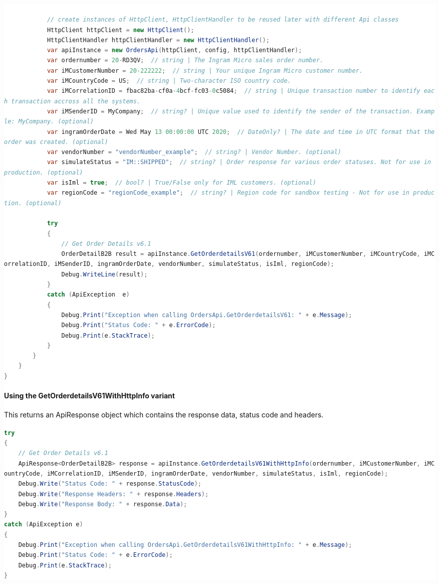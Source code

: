 ```csharp

            // create instances of HttpClient, HttpClientHandler to be reused later with different Api classes
            HttpClient httpClient = new HttpClient();
            HttpClientHandler httpClientHandler = new HttpClientHandler();
            var apiInstance = new OrdersApi(httpClient, config, httpClientHandler);
            var ordernumber = 20-RD3QV;  // string | The Ingram Micro sales order number.
            var iMCustomerNumber = 20-222222;  // string | Your unique Ingram Micro customer number.
            var iMCountryCode = US;  // string | Two-character ISO country code.
            var iMCorrelationID = fbac82ba-cf0a-4bcf-fc03-0c5084;  // string | Unique transaction number to identify each transaction accross all the systems.
            var iMSenderID = MyCompany;  // string? | Unique value used to identify the sender of the transaction. Example: MyCompany. (optional) 
            var ingramOrderDate = Wed May 13 00:00:00 UTC 2020;  // DateOnly? | The date and time in UTC format that the order was created. (optional) 
            var vendorNumber = "vendorNumber_example";  // string? | Vendor Number. (optional) 
            var simulateStatus = "IM::SHIPPED";  // string? | Order response for various order statuses. Not for use in production. (optional) 
            var isIml = true;  // bool? | True/False only for IML customers. (optional) 
            var regionCode = "regionCode_example";  // string? | Region code for sandbox testing - Not for use in production. (optional) 

            try
            {
                // Get Order Details v6.1
                OrderDetailB2B result = apiInstance.GetOrderdetailsV61(ordernumber, iMCustomerNumber, iMCountryCode, iMCorrelationID, iMSenderID, ingramOrderDate, vendorNumber, simulateStatus, isIml, regionCode);
                Debug.WriteLine(result);
            }
            catch (ApiException  e)
            {
                Debug.Print("Exception when calling OrdersApi.GetOrderdetailsV61: " + e.Message);
                Debug.Print("Status Code: " + e.ErrorCode);
                Debug.Print(e.StackTrace);
            }
        }
    }
}
```

#### Using the GetOrderdetailsV61WithHttpInfo variant
This returns an ApiResponse object which contains the response data, status code and headers.

```csharp
try
{
    // Get Order Details v6.1
    ApiResponse<OrderDetailB2B> response = apiInstance.GetOrderdetailsV61WithHttpInfo(ordernumber, iMCustomerNumber, iMCountryCode, iMCorrelationID, iMSenderID, ingramOrderDate, vendorNumber, simulateStatus, isIml, regionCode);
    Debug.Write("Status Code: " + response.StatusCode);
    Debug.Write("Response Headers: " + response.Headers);
    Debug.Write("Response Body: " + response.Data);
}
catch (ApiException e)
{
    Debug.Print("Exception when calling OrdersApi.GetOrderdetailsV61WithHttpInfo: " + e.Message);
    Debug.Print("Status Code: " + e.ErrorCode);
    Debug.Print(e.StackTrace);
}
```
